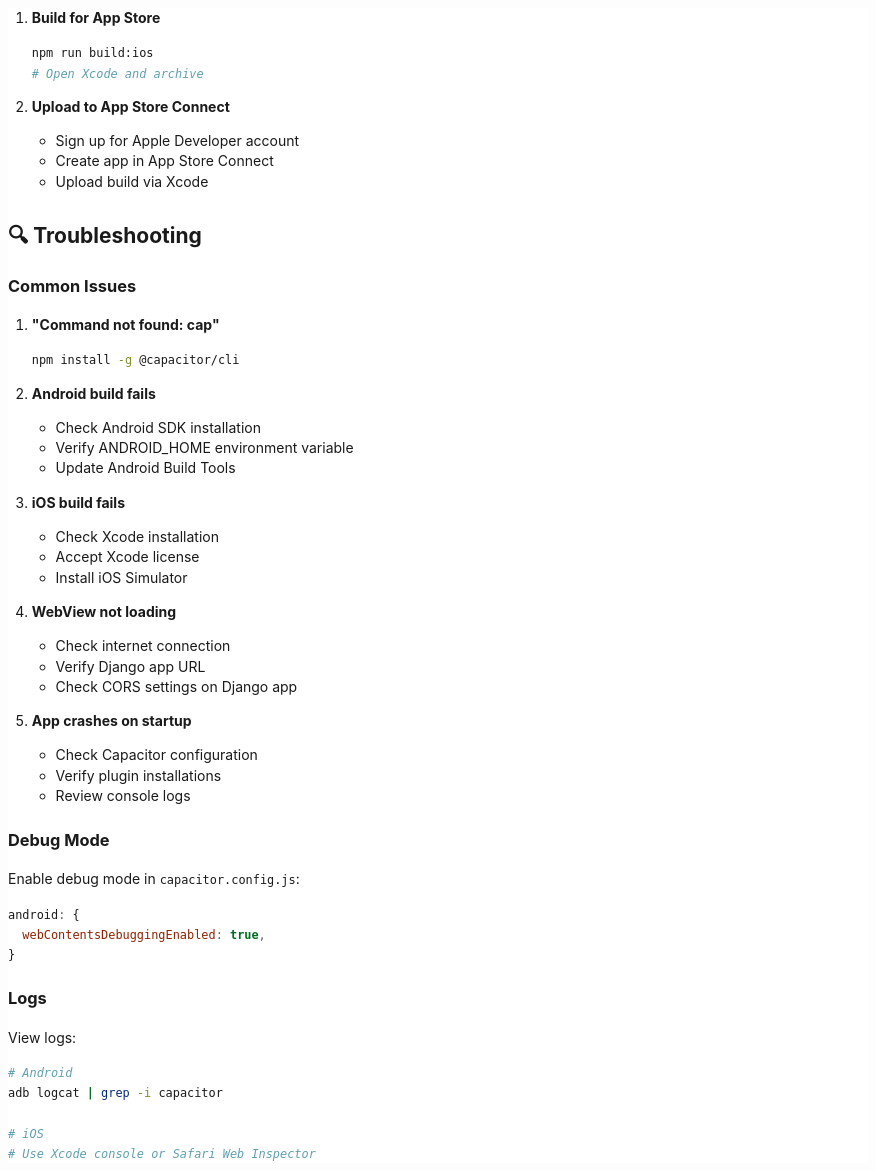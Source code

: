 1. **Build for App Store**
   ```bash
   npm run build:ios
   # Open Xcode and archive
   ```

2. **Upload to App Store Connect**
   - Sign up for Apple Developer account
   - Create app in App Store Connect
   - Upload build via Xcode

## 🔍 Troubleshooting

### Common Issues

1. **"Command not found: cap"**
   ```bash
   npm install -g @capacitor/cli
   ```

2. **Android build fails**
   - Check Android SDK installation
   - Verify ANDROID_HOME environment variable
   - Update Android Build Tools

3. **iOS build fails**
   - Check Xcode installation
   - Accept Xcode license
   - Install iOS Simulator

4. **WebView not loading**
   - Check internet connection
   - Verify Django app URL
   - Check CORS settings on Django app

5. **App crashes on startup**
   - Check Capacitor configuration
   - Verify plugin installations
   - Review console logs

### Debug Mode

Enable debug mode in `capacitor.config.js`:
```javascript
android: {
  webContentsDebuggingEnabled: true,
}
```

### Logs

View logs:
```bash
# Android
adb logcat | grep -i capacitor

# iOS
# Use Xcode console or Safari Web Inspector
```
